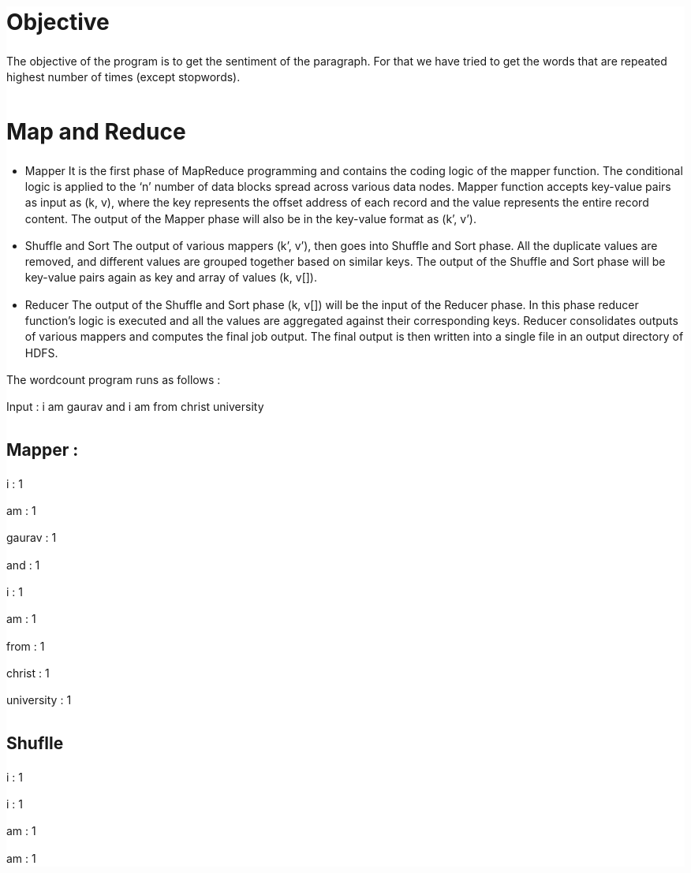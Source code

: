 # Objective
The objective of the program is to get the sentiment of the paragraph. For that we have tried to get the words that are repeated highest number of times (except stopwords). 

# Map and Reduce
- Mapper It is the first phase of MapReduce programming and contains the coding logic of the mapper function. The conditional logic is applied to the ‘n’ number of data blocks spread across various data nodes. Mapper function accepts key-value pairs as input as (k, v), where the key represents the offset address of each record and the value represents the entire record content. The output of the Mapper phase will also be in the key-value format as (k’, v’).
- Shuffle and Sort The output of various mappers (k’, v’), then goes into Shuffle and Sort phase. All the duplicate values are removed, and different values are grouped together based on similar keys. The output of the Shuffle and Sort phase will be key-value pairs again as key and array of values (k, v[]).

- Reducer The output of the Shuffle and Sort phase (k, v[]) will be the input of the Reducer phase. In this phase reducer function’s logic is executed and all the values are aggregated against their corresponding keys. Reducer consolidates outputs of various mappers and computes the final job output. The final output is then written into a single file in an output directory of HDFS.



The wordcount program runs as follows :

<bold>Input :</bold> i am gaurav and i am from christ university

## Mapper :

i : 1

am : 1

gaurav : 1

and : 1

i : 1

am : 1

from : 1

christ : 1

university : 1

## Shuflle

i : 1

i : 1

am : 1

am : 1

